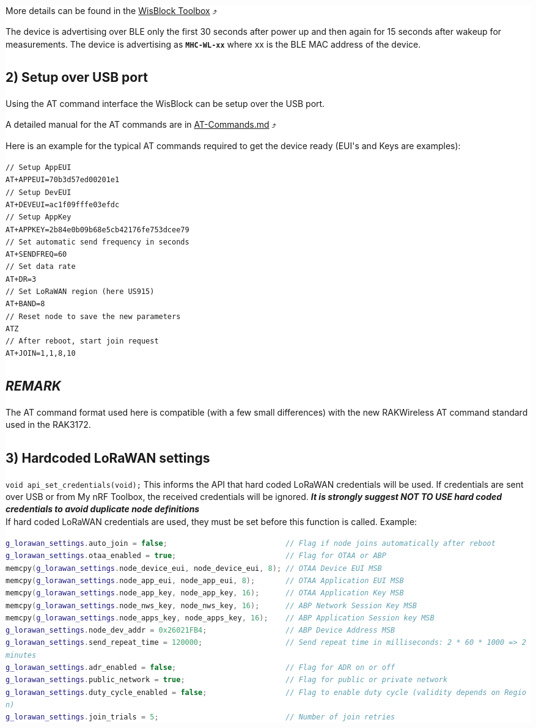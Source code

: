 More details can be found in the [WisBlock Toolbox](https://github.com/beegee-tokyo/WisBlock-Toolbox#readme) :arrow_heading_up:

The device is advertising over BLE only the first 30 seconds after power up and then again for 15 seconds after wakeup for measurements. The device is advertising as **`MHC-WL-xx`** where xx is the BLE MAC address of the device.

## 2) Setup over USB port
Using the AT command interface the WisBlock can be setup over the USB port.

A detailed manual for the AT commands are in [AT-Commands.md](https://github.com/beegee-tokyo/WisBlock-API/blob/main/AT-Commands.md) :arrow_heading_up:

Here is an example for the typical AT commands required to get the device ready (EUI's and Keys are examples):
```log
// Setup AppEUI
AT+APPEUI=70b3d57ed00201e1
// Setup DevEUI
AT+DEVEUI=ac1f09fffe03efdc
// Setup AppKey
AT+APPKEY=2b84e0b09b68e5cb42176fe753dcee79
// Set automatic send frequency in seconds
AT+SENDFREQ=60
// Set data rate
AT+DR=3
// Set LoRaWAN region (here US915)
AT+BAND=8
// Reset node to save the new parameters
ATZ
// After reboot, start join request
AT+JOIN=1,1,8,10
```

## _REMARK_
The AT command format used here is compatible (with a few small differences) with the new RAKWireless AT command standard used in the RAK3172.

## 3) Hardcoded LoRaWAN settings
`void api_set_credentials(void);`
This informs the API that hard coded LoRaWAN credentials will be used. If credentials are sent over USB or from My nRF Toolbox, the received credentials will be ignored. _**It is strongly suggest NOT TO USE hard coded credentials to avoid duplicate node definitions**_    
If hard coded LoRaWAN credentials are used, they must be set before this function is called. Example:    
```c++
g_lorawan_settings.auto_join = false;							// Flag if node joins automatically after reboot
g_lorawan_settings.otaa_enabled = true;							// Flag for OTAA or ABP
memcpy(g_lorawan_settings.node_device_eui, node_device_eui, 8); // OTAA Device EUI MSB
memcpy(g_lorawan_settings.node_app_eui, node_app_eui, 8);		// OTAA Application EUI MSB
memcpy(g_lorawan_settings.node_app_key, node_app_key, 16);		// OTAA Application Key MSB
memcpy(g_lorawan_settings.node_nws_key, node_nws_key, 16);		// ABP Network Session Key MSB
memcpy(g_lorawan_settings.node_apps_key, node_apps_key, 16);	// ABP Application Session key MSB
g_lorawan_settings.node_dev_addr = 0x26021FB4;					// ABP Device Address MSB
g_lorawan_settings.send_repeat_time = 120000;					// Send repeat time in milliseconds: 2 * 60 * 1000 => 2 minutes
g_lorawan_settings.adr_enabled = false;							// Flag for ADR on or off
g_lorawan_settings.public_network = true;						// Flag for public or private network
g_lorawan_settings.duty_cycle_enabled = false;					// Flag to enable duty cycle (validity depends on Region)
g_lorawan_settings.join_trials = 5;								// Number of join retries
```